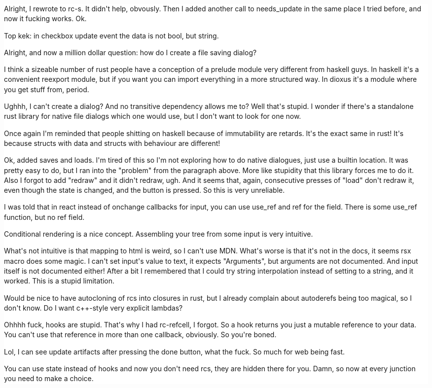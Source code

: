 Alright, I rewrote to rc-s. It didn't help, obvously. Then I added another call
to needs_update in the same place I tried before, and now it fucking works. Ok.

Top kek: in checkbox update event the data is not bool, but string.

Alright, and now a million dollar question: how do I create a file saving
dialog?

I think a sizeable number of rust people have a conception of a prelude module
very different from haskell guys. In haskell it's a convenient reexport module,
but if you want you can import everything in a more structured way. In dioxus
it's a module where you get stuff from, period.

Ughhh, I can't create a dialog? And no transitive dependency allows me to? Well
that's stupid. I wonder if there's a standalone rust library for native file
dialogs which one would use, but I don't want to look for one now.

Once again I'm reminded that people shitting on haskell because of immutability
are retards. It's the exact same in rust! It's because structs with data and
structs with behaviour are different!

Ok, added saves and loads. I'm tired of this so I'm not exploring how to do
native dialogues, just use a builtin location. It was pretty easy to do, but I
ran into the "problem" from the paragraph above. More like stupidity that this
library forces me to do it. Also I forgot to add "redraw" and it didn't redraw,
ugh. And it seems that, again, consecutive presses of "load" don't redraw it,
even though the state is changed, and the button is pressed. So this is very
unreliable.

I was told that in react instead of onchange callbacks for input, you can use
use_ref and ref for the field. There is some use_ref function, but no ref
field.

Conditional rendering is a nice concept. Assembling your tree from some input
is very intuitive.

What's not intuitive is that mapping to html is weird, so I can't use MDN.
What's worse is that it's not in the docs, it seems rsx macro does some magic.
I can't set input's value to text, it expects "Arguments", but arguments are
not documented. And input itself is not documented either! After a bit I
remembered that I could try string interpolation instead of setting to a
string, and it worked. This is a stupid limitation.

Would be nice to have autocloning of rcs into closures in rust, but I already
complain about autoderefs being too magical, so I don't know. Do I want
c++-style very explicit lambdas?

Ohhhh fuck, hooks are stupid. That's why I had rc-refcell, I forgot. So a hook
returns you just a mutable reference to your data. You can't use that reference
in more than one callback, obviously. So you're boned.

Lol, I can see update artifacts after pressing the done button, what the fuck.
So much for web being fast.

You can use state instead of hooks and now you don't need rcs, they are hidden
there for you. Damn, so now at every junction you need to make a choice.

